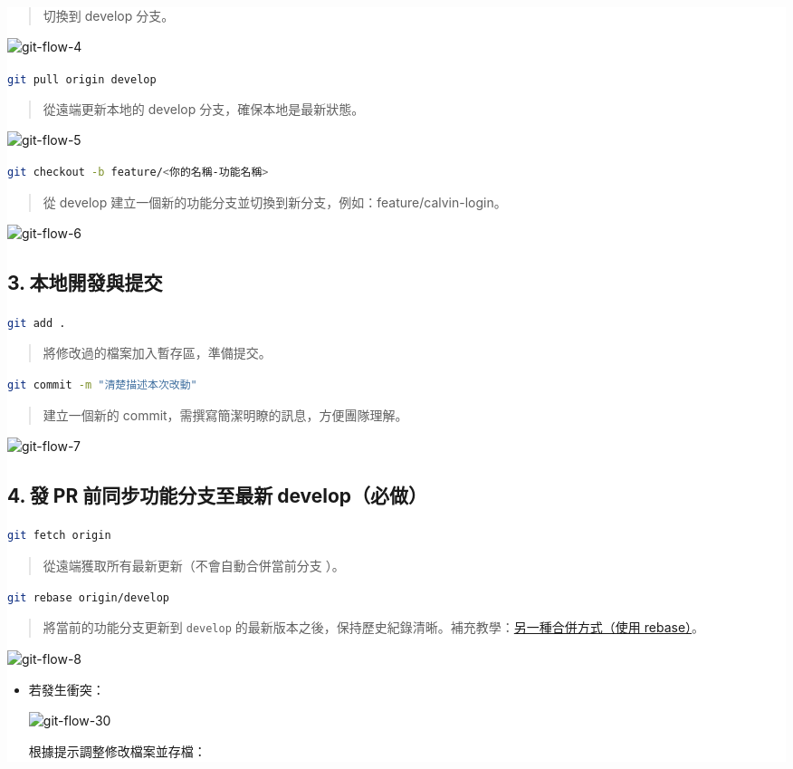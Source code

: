 > 切換到 develop 分支。

![git-flow-4](https://github.com/YPINPIN/git-note/raw/main/image/git_flow/git-flow-4.png)

```bash
git pull origin develop
```

> 從遠端更新本地的 develop 分支，確保本地是最新狀態。

![git-flow-5](https://github.com/YPINPIN/git-note/raw/main/image/git_flow/git-flow-5.png)

```bash
git checkout -b feature/<你的名稱-功能名稱>
```

> 從 develop 建立一個新的功能分支並切換到新分支，例如：feature/calvin-login。

![git-flow-6](https://github.com/YPINPIN/git-note/raw/main/image/git_flow/git-flow-6.png)

## 3. 本地開發與提交

```bash
git add .
```

> 將修改過的檔案加入暫存區，準備提交。

```bash
git commit -m "清楚描述本次改動"
```

> 建立一個新的 commit，需撰寫簡潔明瞭的訊息，方便團隊理解。

![git-flow-7](https://github.com/YPINPIN/git-note/raw/main/image/git_flow/git-flow-7.png)

## 4. 發 PR 前同步功能分支至最新 develop（必做）

```bash
git fetch origin
```

> 從遠端獲取所有最新更新（不會自動合併當前分支 ）。

```bash
git rebase origin/develop
```

> 將當前的功能分支更新到 `develop` 的最新版本之後，保持歷史紀錄清晰。補充教學：[另一種合併方式（使用 rebase）](https://gitbook.tw/chapters/branch/merge-with-rebase)。

![git-flow-8](https://github.com/YPINPIN/git-note/raw/main/image/git_flow/git-flow-8.png)

- 若發生衝突：

  ![git-flow-30](https://github.com/YPINPIN/git-note/blob/main/image/git_flow/git-flow-30.png)

  根據提示調整修改檔案並存檔：
